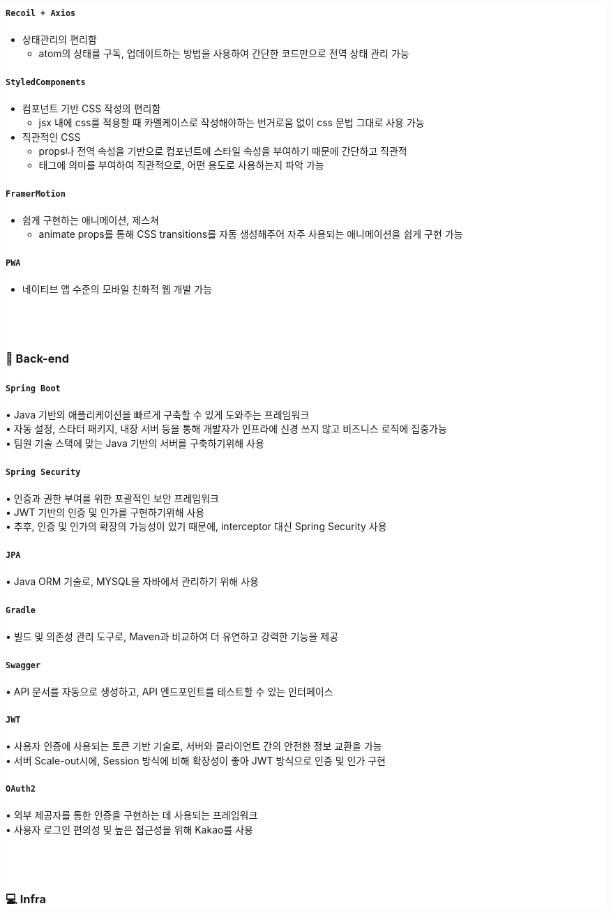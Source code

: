 #### `Recoil + Axios`
- 상태관리의 편리함
  - atom의 상태를 구독, 업데이트하는 방법을 사용하여 간단한 코드만으로 전역 상태 관리 가능
    <br>
#### `StyledComponents`
- 컴포넌트 기반 CSS 작성의 편리함
  - jsx 내에 css를 적용할 때 카멜케이스로 작성해야하는 번거로움 없이 css 문법 그대로 사용 가능
- 직관적인 CSS
  - props나 전역 속성을 기반으로 컴포넌트에 스타일 속성을 부여하기 때문에 간단하고 직관적
  - 태그에 의미를 부여하여 직관적으로, 어떤 용도로 사용하는지 파악 가능
#### `FramerMotion`
- 쉽게 구현하는 애니메이션, 제스쳐
  - animate props를 통해 CSS transitions를 자동 생성해주어 자주 사용되는 애니메이션을 쉽게 구현 가능
#### `PWA`
- 네이티브 앱 수준의 모바일 친화적 웹 개발 가능

<br><br>

### 📀 Back-end

#### `Spring Boot`
  • Java 기반의 애플리케이션을 빠르게 구축할 수 있게 도와주는 프레임워크 <br>
  • 자동 설정, 스타터 패키지, 내장 서버 등을 통해 개발자가 인프라에 신경 쓰지 않고 비즈니스 로직에 집중가능 <br>
  • 팀원 기술 스택에 맞는 Java 기반의 서버를 구축하기위해 사용

#### `Spring Security`
  • 인증과 권한 부여를 위한 포괄적인 보안 프레임워크 <br>
  • JWT 기반의 인증 및 인가를 구현하기위해 사용 <br>
 •  추후, 인증 및 인가의 확장의 가능성이 있기 때문에, interceptor 대신 Spring Security 사용 <br>   

#### `JPA`
  • Java ORM 기술로, MYSQL을 자바에서 관리하기 위해 사용 

#### `Gradle`
  • 빌드 및 의존성 관리 도구로, Maven과 비교하여 더 유연하고 강력한 기능을 제공

#### `Swagger`
  • API 문서를 자동으로 생성하고, API 엔드포인트를 테스트할 수 있는 인터페이스

#### `JWT`
  • 사용자 인증에 사용되는 토큰 기반 기술로, 서버와 클라이언트 간의 안전한 정보 교환을 가능 <br>
  • 서버 Scale-out시에, Session 방식에 비해 확장성이 좋아 JWT 방식으로 인증 및 인가 구현

#### `OAuth2`
  • 외부 제공자를 통한 인증을 구현하는 데 사용되는 프레임워크 <br>
  • 사용자 로그인 편의성 및 높은 접근성을 위해 Kakao를 사용



<br><br>
### 💻 Infra  
